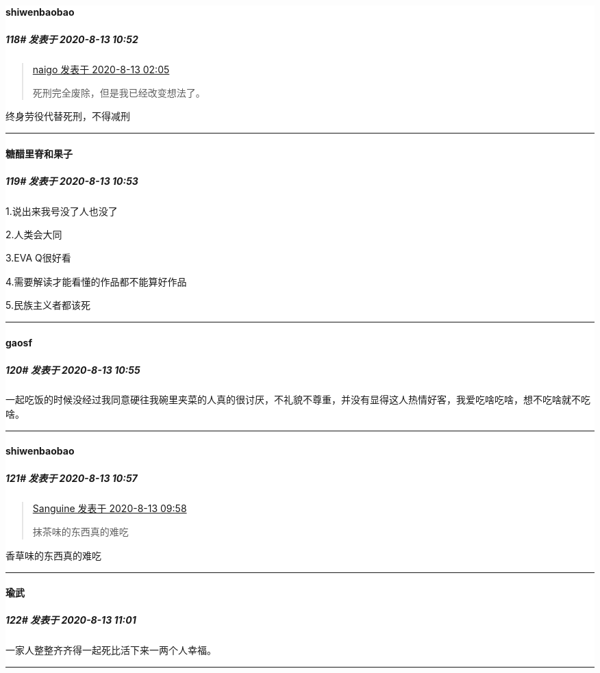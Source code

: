 ####  shiwenbaobao  
##### 118#       发表于 2020-8-13 10:52


<blockquote><a href="httphttps://bbs.saraba1st.com/2b/forum.php?mod=redirect&amp;goto=findpost&amp;pid=48410396&amp;ptid=1954413" target="_blank">naigo 发表于 2020-8-13 02:05</a>

死刑完全废除，但是我已经改变想法了。</blockquote>
终身劳役代替死刑，不得减刑


-----

####  糖醋里脊和果子  
##### 119#       发表于 2020-8-13 10:53


1.说出来我号没了人也没了

2.人类会大同

3.EVA Q很好看

4.需要解读才能看懂的作品都不能算好作品

5.民族主义者都该死


-----

####  gaosf  
##### 120#       发表于 2020-8-13 10:55


一起吃饭的时候没经过我同意硬往我碗里夹菜的人真的很讨厌，不礼貌不尊重，并没有显得这人热情好客，我爱吃啥吃啥，想不吃啥就不吃啥。


-----

####  shiwenbaobao  
##### 121#       发表于 2020-8-13 10:57


<blockquote><a href="httphttps://bbs.saraba1st.com/2b/forum.php?mod=redirect&amp;goto=findpost&amp;pid=48412045&amp;ptid=1954413" target="_blank">Sanguine 发表于 2020-8-13 09:58</a>

抹茶味的东西真的难吃</blockquote>
香草味的东西真的难吃


-----

####  瑜武  
##### 122#       发表于 2020-8-13 11:01


一家人整整齐齐得一起死比活下来一两个人幸福。


-----
